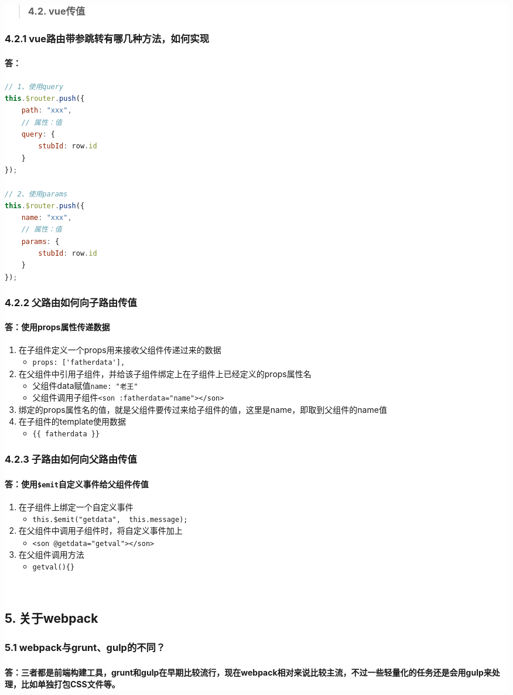 > ### 4.2. vue传值
### 4.2.1 vue路由带参跳转有哪几种方法，如何实现
#### 答：
```js
// 1、使用query
this.$router.push({
    path: "xxx",
    // 属性：值
    query: {
        stubId: row.id
    }
});

// 2、使用params
this.$router.push({
    name: "xxx",
    // 属性：值
    params: {
        stubId: row.id
    }
});
```

### 4.2.2 父路由如何向子路由传值
#### 答：使用props属性传递数据
1. 在子组件定义一个props用来接收父组件传递过来的数据
   - `props: ['fatherdata'],` 
2. 在父组件中引用子组件，并给该子组件绑定上在子组件上已经定义的props属性名
    - 父组件data赋值`name: "老王"`
    - 父组件调用子组件`<son :fatherdata="name"></son>`
3. 绑定的props属性名的值，就是父组件要传过来给子组件的值，这里是name，即取到父组件的name值
4. 在子组件的template使用数据
   - `{{ fatherdata }}`

### 4.2.3 子路由如何向父路由传值
#### 答：使用`$emit`自定义事件给父组件传值
1. 在子组件上绑定一个自定义事件
    - `this.$emit("getdata",  this.message);`
2. 在父组件中调用子组件时，将自定义事件加上
    - `<son @getdata="getval"></son>`
3. 在父组件调用方法
    - `getval(){}`

<br />

## 5. 关于webpack
### 5.1 webpack与grunt、gulp的不同？
#### 答：三者都是前端构建工具，grunt和gulp在早期比较流行，现在webpack相对来说比较主流，不过一些轻量化的任务还是会用gulp来处理，比如单独打包CSS文件等。
